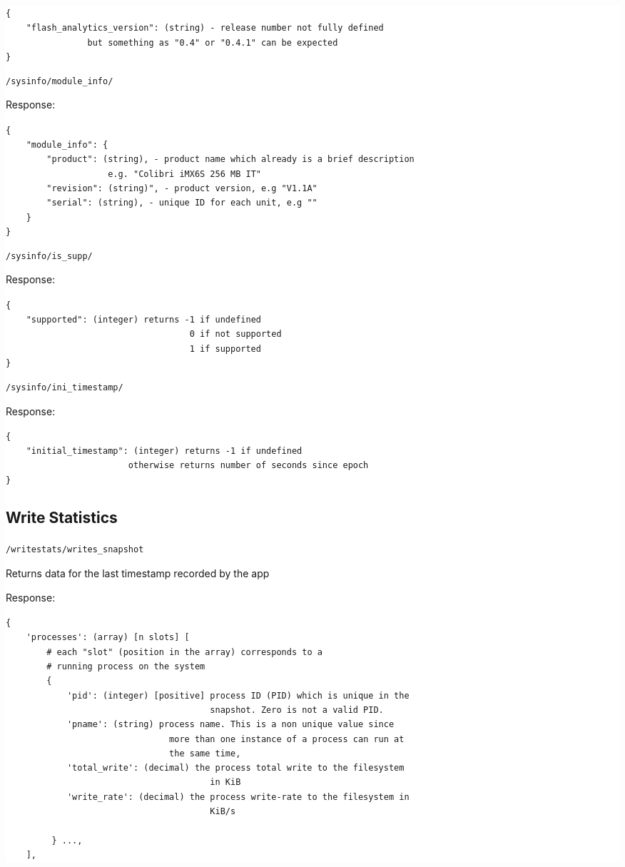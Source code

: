 ```
{
    "flash_analytics_version": (string) - release number not fully defined
                but something as "0.4" or "0.4.1" can be expected
}
```

`/sysinfo/module_info/`

Response:

```
{
    "module_info": {
        "product": (string), - product name which already is a brief description
                    e.g. "Colibri iMX6S 256 MB IT"
        "revision": (string)", - product version, e.g "V1.1A"
        "serial": (string), - unique ID for each unit, e.g ""
    }
}
```

`/sysinfo/is_supp/`

Response:

```
{
    "supported": (integer) returns -1 if undefined
                                    0 if not supported
                                    1 if supported
}
```

`/sysinfo/ini_timestamp/`

Response:

```
{
    "initial_timestamp": (integer) returns -1 if undefined
                        otherwise returns number of seconds since epoch
}
```

## Write Statistics

`/writestats/writes_snapshot`

Returns data for the last timestamp recorded by the app

Response:

```
{
    'processes': (array) [n slots] [
        # each "slot" (position in the array) corresponds to a
        # running process on the system
        {
            'pid': (integer) [positive] process ID (PID) which is unique in the
                                        snapshot. Zero is not a valid PID.
            'pname': (string) process name. This is a non unique value since
                                more than one instance of a process can run at
                                the same time,
            'total_write': (decimal) the process total write to the filesystem
                                        in KiB
            'write_rate': (decimal) the process write-rate to the filesystem in
                                        KiB/s

         } ...,
    ],
```